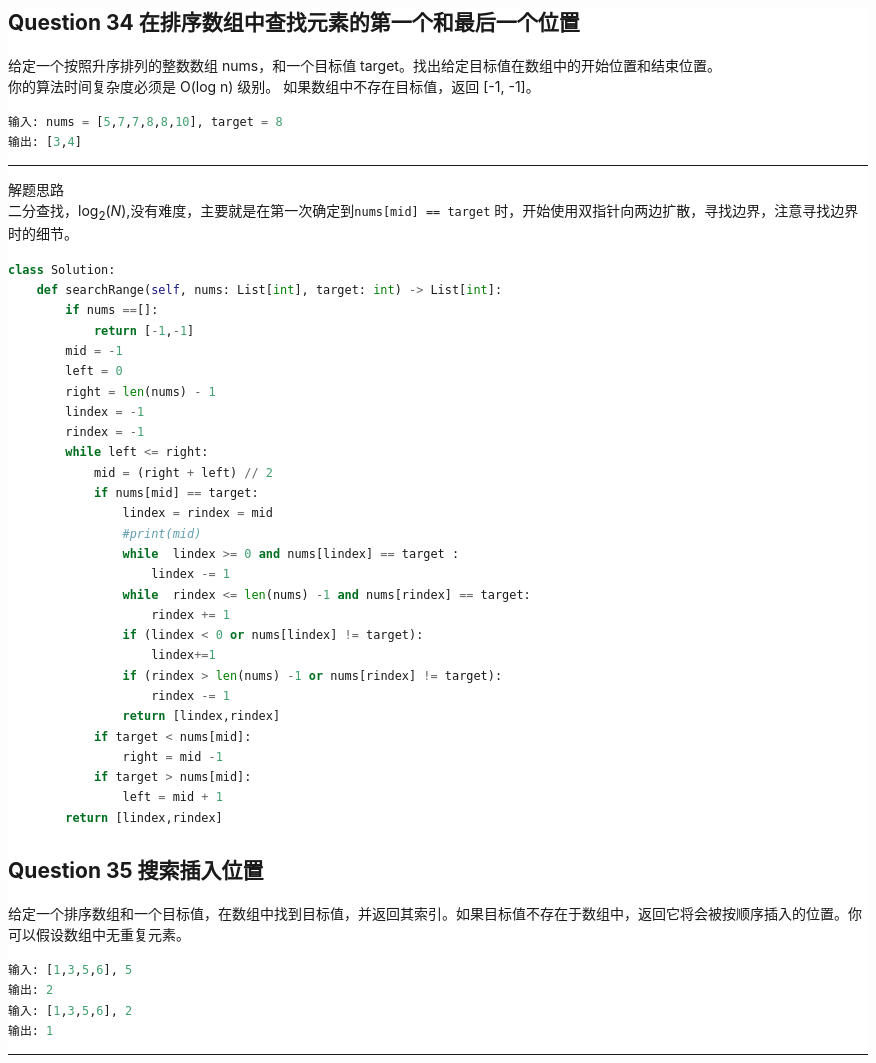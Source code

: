 ## Question 34 在排序数组中查找元素的第一个和最后一个位置

给定一个按照升序排列的整数数组 nums，和一个目标值 target。找出给定目标值在数组中的开始位置和结束位置。  
你的算法时间复杂度必须是 O(log n) 级别。
如果数组中不存在目标值，返回 [-1, -1]。

```python
输入: nums = [5,7,7,8,8,10], target = 8  
输出: [3,4]
```

---

解题思路  
	二分查找，$\log_{2}(N)$,没有难度，主要就是在第一次确定到`nums[mid] == target` 时，开始使用双指针向两边扩散，寻找边界，注意寻找边界时的细节。

```python
class Solution:
    def searchRange(self, nums: List[int], target: int) -> List[int]:
        if nums ==[]:
            return [-1,-1]
        mid = -1
        left = 0
        right = len(nums) - 1
        lindex = -1
        rindex = -1
        while left <= right:
            mid = (right + left) // 2
            if nums[mid] == target:
                lindex = rindex = mid
                #print(mid)
                while  lindex >= 0 and nums[lindex] == target :
                    lindex -= 1
                while  rindex <= len(nums) -1 and nums[rindex] == target:
                    rindex += 1
                if (lindex < 0 or nums[lindex] != target):
                    lindex+=1
                if (rindex > len(nums) -1 or nums[rindex] != target):
                    rindex -= 1
                return [lindex,rindex]
            if target < nums[mid]:
                right = mid -1
            if target > nums[mid]:
                left = mid + 1
        return [lindex,rindex]
```

## Question 35 搜索插入位置

给定一个排序数组和一个目标值，在数组中找到目标值，并返回其索引。如果目标值不存在于数组中，返回它将会被按顺序插入的位置。你可以假设数组中无重复元素。  

```python
输入: [1,3,5,6], 5
输出: 2
输入: [1,3,5,6], 2
输出: 1
```

---